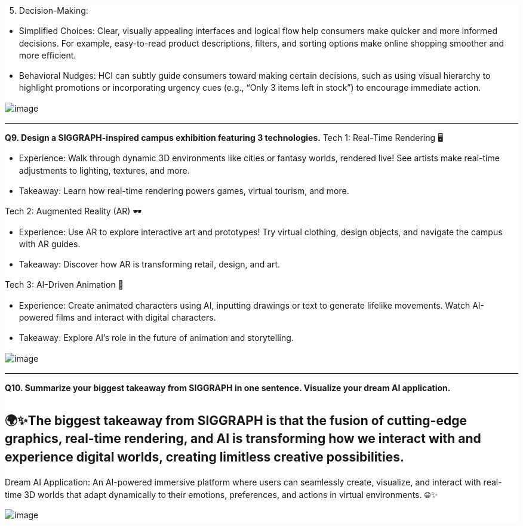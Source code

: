 5. Decision-Making:
- Simplified Choices: Clear, visually appealing interfaces and logical flow help consumers make quicker and more informed decisions. For example, easy-to-read product descriptions, filters, and sorting options make online shopping smoother and more efficient.

- Behavioral Nudges: HCI can subtly guide consumers toward making certain decisions, such as using visual hierarchy to highlight promotions or incorporating urgency cues (e.g., “Only 3 items left in stock”) to encourage immediate action.

![image](https://github.com/user-attachments/assets/6eab1246-d63b-4330-9646-783573bfa5d8)

---
**Q9. Design a SIGGRAPH-inspired campus exhibition featuring 3 technologies.**
Tech 1: Real-Time Rendering 🖥️
- Experience: Walk through dynamic 3D environments like cities or fantasy worlds, rendered live! See artists make real-time adjustments to lighting, textures, and more.

- Takeaway: Learn how real-time rendering powers games, virtual tourism, and more.

Tech 2: Augmented Reality (AR) 🕶️
- Experience: Use AR to explore interactive art and prototypes! Try virtual clothing, design objects, and navigate the campus with AR guides.

- Takeaway: Discover how AR is transforming retail, design, and art.

Tech 3: AI-Driven Animation 🤖
- Experience: Create animated characters using AI, inputting drawings or text to generate lifelike movements. Watch AI-powered films and interact with digital characters.

- Takeaway: Explore AI’s role in the future of animation and storytelling.

![image](https://github.com/user-attachments/assets/fecc4290-4bb8-4c44-b99d-1c9dc2e6bcc1)

---
**Q10. Summarize your biggest takeaway from SIGGRAPH in one sentence. Visualize your dream AI application.**

🌍✨The biggest takeaway from SIGGRAPH is that the fusion of cutting-edge graphics, real-time rendering, and AI is transforming how we interact with and experience digital worlds, creating limitless creative possibilities.
---
Dream AI Application: An AI-powered immersive platform where users can seamlessly create, visualize, and interact with real-time 3D worlds that adapt dynamically to their emotions, preferences, and actions in virtual environments. 🌐✨

![image](https://github.com/user-attachments/assets/49b11ba5-e375-4488-a1d8-986210daab91)

